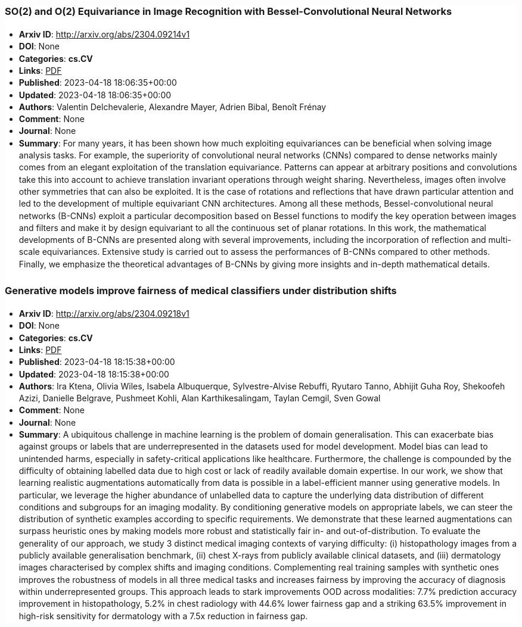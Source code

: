 

### SO(2) and O(2) Equivariance in Image Recognition with Bessel-Convolutional Neural Networks
- **Arxiv ID**: http://arxiv.org/abs/2304.09214v1
- **DOI**: None
- **Categories**: **cs.CV**
- **Links**: [PDF](http://arxiv.org/pdf/2304.09214v1)
- **Published**: 2023-04-18 18:06:35+00:00
- **Updated**: 2023-04-18 18:06:35+00:00
- **Authors**: Valentin Delchevalerie, Alexandre Mayer, Adrien Bibal, Benoît Frénay
- **Comment**: None
- **Journal**: None
- **Summary**: For many years, it has been shown how much exploiting equivariances can be beneficial when solving image analysis tasks. For example, the superiority of convolutional neural networks (CNNs) compared to dense networks mainly comes from an elegant exploitation of the translation equivariance. Patterns can appear at arbitrary positions and convolutions take this into account to achieve translation invariant operations through weight sharing. Nevertheless, images often involve other symmetries that can also be exploited. It is the case of rotations and reflections that have drawn particular attention and led to the development of multiple equivariant CNN architectures. Among all these methods, Bessel-convolutional neural networks (B-CNNs) exploit a particular decomposition based on Bessel functions to modify the key operation between images and filters and make it by design equivariant to all the continuous set of planar rotations. In this work, the mathematical developments of B-CNNs are presented along with several improvements, including the incorporation of reflection and multi-scale equivariances. Extensive study is carried out to assess the performances of B-CNNs compared to other methods. Finally, we emphasize the theoretical advantages of B-CNNs by giving more insights and in-depth mathematical details.



### Generative models improve fairness of medical classifiers under distribution shifts
- **Arxiv ID**: http://arxiv.org/abs/2304.09218v1
- **DOI**: None
- **Categories**: **cs.CV**
- **Links**: [PDF](http://arxiv.org/pdf/2304.09218v1)
- **Published**: 2023-04-18 18:15:38+00:00
- **Updated**: 2023-04-18 18:15:38+00:00
- **Authors**: Ira Ktena, Olivia Wiles, Isabela Albuquerque, Sylvestre-Alvise Rebuffi, Ryutaro Tanno, Abhijit Guha Roy, Shekoofeh Azizi, Danielle Belgrave, Pushmeet Kohli, Alan Karthikesalingam, Taylan Cemgil, Sven Gowal
- **Comment**: None
- **Journal**: None
- **Summary**: A ubiquitous challenge in machine learning is the problem of domain generalisation. This can exacerbate bias against groups or labels that are underrepresented in the datasets used for model development. Model bias can lead to unintended harms, especially in safety-critical applications like healthcare. Furthermore, the challenge is compounded by the difficulty of obtaining labelled data due to high cost or lack of readily available domain expertise. In our work, we show that learning realistic augmentations automatically from data is possible in a label-efficient manner using generative models. In particular, we leverage the higher abundance of unlabelled data to capture the underlying data distribution of different conditions and subgroups for an imaging modality. By conditioning generative models on appropriate labels, we can steer the distribution of synthetic examples according to specific requirements. We demonstrate that these learned augmentations can surpass heuristic ones by making models more robust and statistically fair in- and out-of-distribution. To evaluate the generality of our approach, we study 3 distinct medical imaging contexts of varying difficulty: (i) histopathology images from a publicly available generalisation benchmark, (ii) chest X-rays from publicly available clinical datasets, and (iii) dermatology images characterised by complex shifts and imaging conditions. Complementing real training samples with synthetic ones improves the robustness of models in all three medical tasks and increases fairness by improving the accuracy of diagnosis within underrepresented groups. This approach leads to stark improvements OOD across modalities: 7.7% prediction accuracy improvement in histopathology, 5.2% in chest radiology with 44.6% lower fairness gap and a striking 63.5% improvement in high-risk sensitivity for dermatology with a 7.5x reduction in fairness gap.
